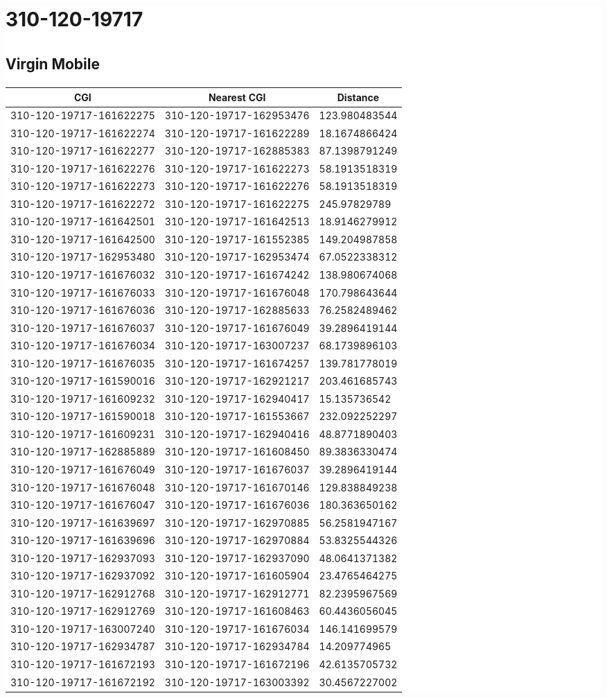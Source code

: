 # 310-120-19717
## Virgin Mobile


| CGI | Nearest CGI | Distance |
|-----|-------------|----------|
| 310-120-19717-161622275 | 310-120-19717-162953476 | 123.980483544 |
| 310-120-19717-161622274 | 310-120-19717-161622289 | 18.1674866424 |
| 310-120-19717-161622277 | 310-120-19717-162885383 | 87.1398791249 |
| 310-120-19717-161622276 | 310-120-19717-161622273 | 58.1913518319 |
| 310-120-19717-161622273 | 310-120-19717-161622276 | 58.1913518319 |
| 310-120-19717-161622272 | 310-120-19717-161622275 | 245.97829789 |
| 310-120-19717-161642501 | 310-120-19717-161642513 | 18.9146279912 |
| 310-120-19717-161642500 | 310-120-19717-161552385 | 149.204987858 |
| 310-120-19717-162953480 | 310-120-19717-162953474 | 67.0522338312 |
| 310-120-19717-161676032 | 310-120-19717-161674242 | 138.980674068 |
| 310-120-19717-161676033 | 310-120-19717-161676048 | 170.798643644 |
| 310-120-19717-161676036 | 310-120-19717-162885633 | 76.2582489462 |
| 310-120-19717-161676037 | 310-120-19717-161676049 | 39.2896419144 |
| 310-120-19717-161676034 | 310-120-19717-163007237 | 68.1739896103 |
| 310-120-19717-161676035 | 310-120-19717-161674257 | 139.781778019 |
| 310-120-19717-161590016 | 310-120-19717-162921217 | 203.461685743 |
| 310-120-19717-161609232 | 310-120-19717-162940417 | 15.135736542 |
| 310-120-19717-161590018 | 310-120-19717-161553667 | 232.092252297 |
| 310-120-19717-161609231 | 310-120-19717-162940416 | 48.8771890403 |
| 310-120-19717-162885889 | 310-120-19717-161608450 | 89.3836330474 |
| 310-120-19717-161676049 | 310-120-19717-161676037 | 39.2896419144 |
| 310-120-19717-161676048 | 310-120-19717-161670146 | 129.838849238 |
| 310-120-19717-161676047 | 310-120-19717-161676036 | 180.363650162 |
| 310-120-19717-161639697 | 310-120-19717-162970885 | 56.2581947167 |
| 310-120-19717-161639696 | 310-120-19717-162970884 | 53.8325544326 |
| 310-120-19717-162937093 | 310-120-19717-162937090 | 48.0641371382 |
| 310-120-19717-162937092 | 310-120-19717-161605904 | 23.4765464275 |
| 310-120-19717-162912768 | 310-120-19717-162912771 | 82.2395967569 |
| 310-120-19717-162912769 | 310-120-19717-161608463 | 60.4436056045 |
| 310-120-19717-163007240 | 310-120-19717-161676034 | 146.141699579 |
| 310-120-19717-162934787 | 310-120-19717-162934784 | 14.209774965 |
| 310-120-19717-161672193 | 310-120-19717-161672196 | 42.6135705732 |
| 310-120-19717-161672192 | 310-120-19717-163003392 | 30.4567227002 |